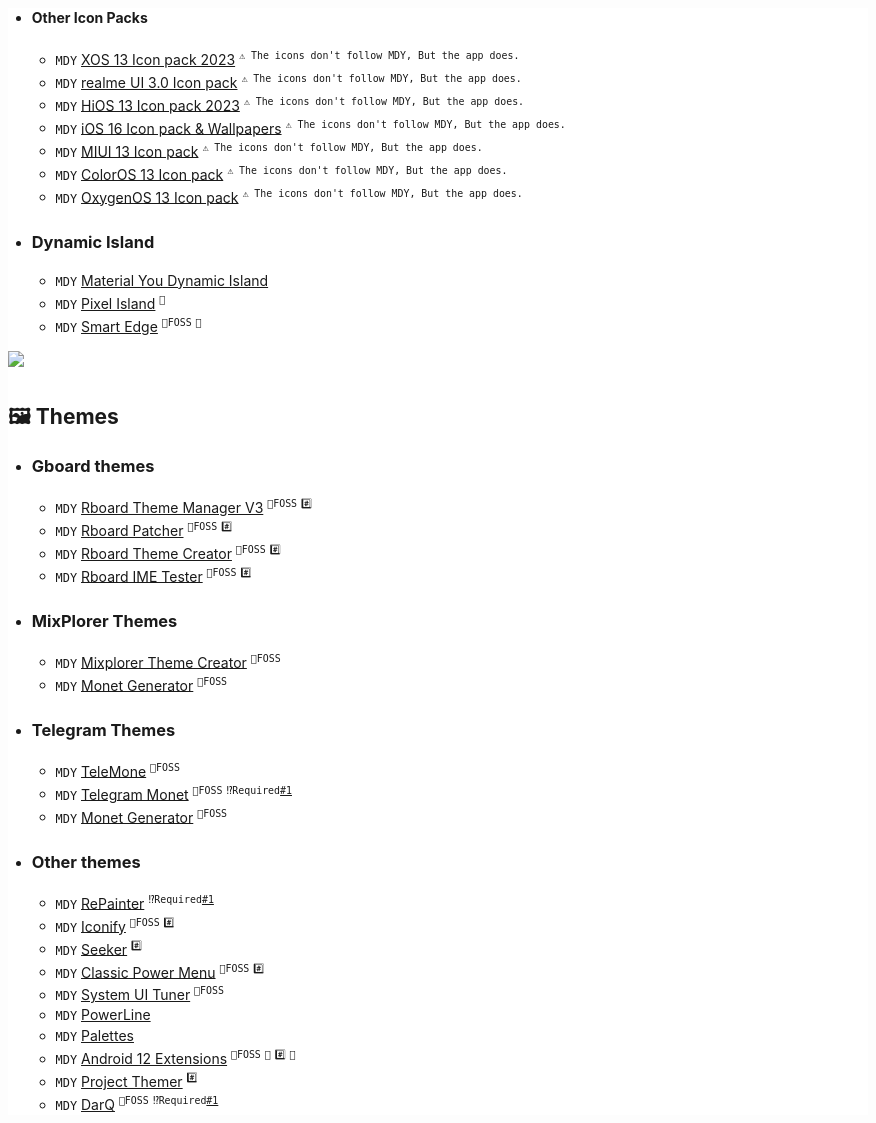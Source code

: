    - #### Other Icon Packs
     - `MDY` [XOS 13 Icon pack 2023](https://play.google.com/store/apps/details?id=com.akbon.xos) <sup>`⚠️ The icons don't follow MDY, But the app does.`</sup>
     - `MDY` [realme UI 3.0 Icon pack](https://play.google.com/store/apps/details?id=com.akbon.realmeui) <sup>`⚠️ The icons don't follow MDY, But the app does.`</sup>
     - `MDY` [HiOS 13 Icon pack 2023](https://play.google.com/store/apps/details?id=com.akbon.hios) <sup>`⚠️ The icons don't follow MDY, But the app does.`</sup>
     - `MDY` [iOS 16 Icon pack & Wallpapers](https://play.google.com/store/apps/details?id=com.akbon.ios) <sup>`⚠️ The icons don't follow MDY, But the app does.`</sup>
     - `MDY` [MIUI 13 Icon pack](https://play.google.com/store/apps/details?id=com.akbon.miui) <sup>`⚠️ The icons don't follow MDY, But the app does.`</sup>
     - `MDY` [ColorOS 13 Icon pack](https://play.google.com/store/apps/details?id=com.akbon.coloros) <sup>`⚠️ The icons don't follow MDY, But the app does.`</sup>
     - `MDY` [OxygenOS 13 Icon pack](https://play.google.com/store/apps/details?id=com.akbon.oxygenos) <sup>`⚠️ The icons don't follow MDY, But the app does.`</sup>

 - ### Dynamic Island
   - `MDY` [Material You Dynamic Island](https://github.com/Angel-Studio/MaterialYou-Dynamic-Island)
   - `MDY` [Pixel Island](https://drive.google.com/drive/folders/1j1eWY73Zuq43kYHF6Qdjton8LZ02pA1C) <sup>`👻`</sup>
   - `MDY` [Smart Edge](https://github.com/abh80/smart-edge) <sup>`🧋FOSS`</sup> <sup>`👻`</sup>
<Img src="https://github.com/TeaOwO/Material-You-Apps/assets/123305689/a601fb8d-a59a-4fed-9a6d-1ede418f3fd2" width="650">

## 🖼️ Themes

 - ### Gboard themes
   - `MDY` [Rboard Theme Manager V3](https://github.com/DerTyp7214/RboardThemeManagerV3) <sup>`🧋FOSS`</sup> <sup>`#️⃣`</sup>
   - `MDY` [Rboard Patcher](https://github.com/DerTyp7214/RboardPatcher) <sup>`🧋FOSS`</sup> <sup>`#️⃣`</sup>
   - `MDY` [Rboard Theme Creator](https://github.com/DerTyp7214/RboardThemeCreator) <sup>`🧋FOSS`</sup> <sup>`#️⃣`</sup>
   - `MDY` [Rboard IME Tester](https://github.com/DerTyp7214/RboardIMETester) <sup>`🧋FOSS`</sup> <sup>`#️⃣`</sup>


 - ### MixPlorer Themes
   - `MDY` [Mixplorer Theme Creator](https://github.com/DerTyp7214/MixplorerThemeCreator) <sup>`🧋FOSS`</sup>
   - `MDY` [Monet Generator](https://github.com/jamal2362/Monet-Generator) <sup>`🧋FOSS`</sup>


 - ### Telegram Themes
   - `MDY` [TeleMone](https://github.com/Number869/TeleMone) <sup>`🧋FOSS`</sup>
   - `MDY` [Telegram Monet](https://github.com/c3r5b8/Telegram-Monet) <sup>`🧋FOSS`</sup> <sup>`⁉️Required`[`#1`](https://github.com/TeaEndsAcronyms/Material-You-Apps/releases/tag/v6.0)
   - `MDY` [Monet Generator](https://github.com/jamal2362/Monet-Generator) <sup>`🧋FOSS`</sup>


 - ### Other themes
   - `MDY` [RePainter](https://play.google.com/store/apps/details?id=dev.kdrag0n.dyntheme) <sup>`⁉️Required`[`#1`](https://play.google.com/store/apps/details?id=moe.shizuku.privileged.api)</sup>
   - `MDY` [Iconify](https://github.com/Mahmud0808/Iconify) <sup>`🧋FOSS`</sup> <sup>`#️⃣`</sup>
   - `MDY` [Seeker](https://play.google.com/store/apps/details?id=com.looper.seeker) <sup>`#️⃣`</sup>
   - `MDY` [Classic Power Menu](https://github.com/KieronQuinn/ClassicPowerMenu) <sup>`🧋FOSS`</sup> <sup>`#️⃣`</sup>
   - `MDY` [System UI Tuner](https://github.com/zacharee/Tweaker) <sup>`🧋FOSS`</sup>
   - `MDY` [PowerLine](https://play.google.com/store/apps/details?id=com.urbandroid.inline)
   - `MDY` [Palettes](https://play.google.com/store/apps/details?id=com.pranavpandey.theme)
   - `MDY` [Android 12 Extensions](https://github.com/kdrag0n/android12-extensions) <sup>`🧋FOSS`</sup> <sup>`👻`</sup> <sup>`#️⃣`</sup> <sup>`🧩`</sup>
   - `MDY` [Project Themer](https://play.google.com/store/apps/details?id=com.drsants.eggproject) <sup>`#️⃣`</sup>
   - `MDY` [DarQ](https://github.com/KieronQuinn/DarQ) <sup>`🧋FOSS`</sup> <sup>`⁉️Required`[`#1`](https://play.google.com/store/apps/details?id=moe.shizuku.privileged.api)</sup>